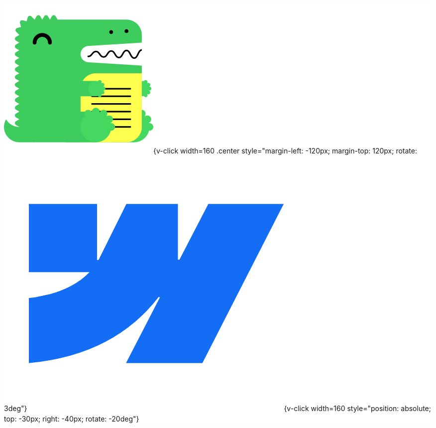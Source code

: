 ![](./assets/docusaurus.png){v-click width=160 .center style="margin-left: -120px; margin-top: 120px; rotate: 3deg"}
![](./assets/webflow.png){v-click width=160 style="position: absolute; top: -30px; right: -40px; rotate: -20deg"}